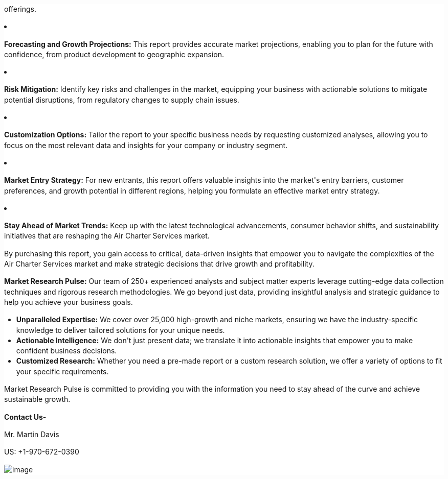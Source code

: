 offerings.</p></li><li><p><strong>Forecasting and Growth Projections:</strong> This report provides accurate market projections, enabling you to plan for the future with confidence, from product development to geographic expansion.</p></li><li><p><strong>Risk Mitigation:</strong> Identify key risks and challenges in the market, equipping your business with actionable solutions to mitigate potential disruptions, from regulatory changes to supply chain issues.</p></li><li><p><strong>Customization Options:</strong> Tailor the report to your specific business needs by requesting customized analyses, allowing you to focus on the most relevant data and insights for your company or industry segment.</p></li><li><p><strong>Market Entry Strategy:</strong> For new entrants, this report offers valuable insights into the market's entry barriers, customer preferences, and growth potential in different regions, helping you formulate an effective market entry strategy.</p></li><li><p><strong>Stay Ahead of Market Trends:</strong> Keep up with the latest technological advancements, consumer behavior shifts, and sustainability initiatives that are reshaping the Air Charter Services market.</p></li></ol><p>By purchasing this report, you gain access to critical, data-driven insights that empower you to navigate the complexities of the Air Charter Services market and make strategic decisions that drive growth and profitability.</p><p><strong>Market Research Pulse:</strong>&nbsp;Our team of 250+ experienced analysts and subject matter experts leverage cutting-edge data collection techniques and rigorous research methodologies. We go beyond just data, providing insightful analysis and strategic guidance to help you achieve your business goals.</p><ul><li><strong>Unparalleled Expertise:</strong>&nbsp;We cover over 25,000 high-growth and niche markets, ensuring we have the industry-specific knowledge to deliver tailored solutions for your unique needs.</li><li><strong>Actionable Intelligence:</strong>&nbsp;We don't just present data; we translate it into actionable insights that empower you to make confident business decisions.</li><li><strong>Customized Research:</strong>&nbsp;Whether you need a pre-made report or a custom research solution, we offer a variety of options to fit your specific requirements.</li></ul><p>Market Research Pulse is committed to providing you with the information you need to stay ahead of the curve and achieve sustainable growth.</p><p><strong>Contact Us-</strong></p><p>Mr. Martin Davis</p><p>US: +1-970-672-0390</p>
![image](https://github.com/user-attachments/assets/f60ff9b1-ca6e-48d3-9bf1-882d60b28b82)
